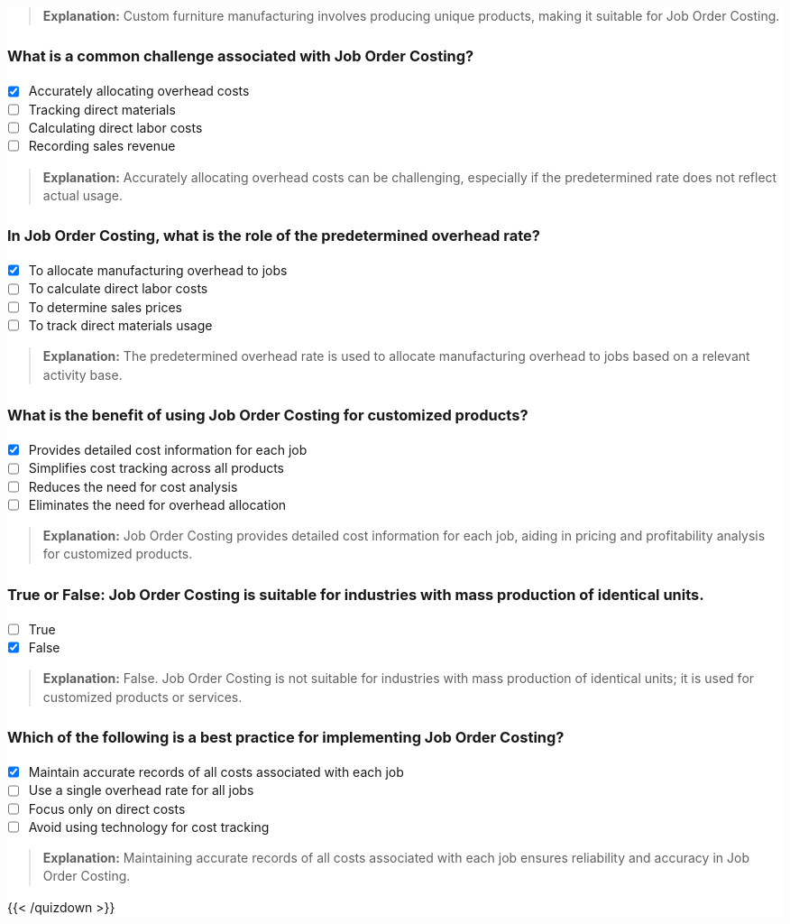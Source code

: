 > **Explanation:** Custom furniture manufacturing involves producing unique products, making it suitable for Job Order Costing.

### What is a common challenge associated with Job Order Costing?

- [x] Accurately allocating overhead costs
- [ ] Tracking direct materials
- [ ] Calculating direct labor costs
- [ ] Recording sales revenue

> **Explanation:** Accurately allocating overhead costs can be challenging, especially if the predetermined rate does not reflect actual usage.

### In Job Order Costing, what is the role of the predetermined overhead rate?

- [x] To allocate manufacturing overhead to jobs
- [ ] To calculate direct labor costs
- [ ] To determine sales prices
- [ ] To track direct materials usage

> **Explanation:** The predetermined overhead rate is used to allocate manufacturing overhead to jobs based on a relevant activity base.

### What is the benefit of using Job Order Costing for customized products?

- [x] Provides detailed cost information for each job
- [ ] Simplifies cost tracking across all products
- [ ] Reduces the need for cost analysis
- [ ] Eliminates the need for overhead allocation

> **Explanation:** Job Order Costing provides detailed cost information for each job, aiding in pricing and profitability analysis for customized products.

### True or False: Job Order Costing is suitable for industries with mass production of identical units.

- [ ] True
- [x] False

> **Explanation:** False. Job Order Costing is not suitable for industries with mass production of identical units; it is used for customized products or services.

### Which of the following is a best practice for implementing Job Order Costing?

- [x] Maintain accurate records of all costs associated with each job
- [ ] Use a single overhead rate for all jobs
- [ ] Focus only on direct costs
- [ ] Avoid using technology for cost tracking

> **Explanation:** Maintaining accurate records of all costs associated with each job ensures reliability and accuracy in Job Order Costing.

{{< /quizdown >}}
